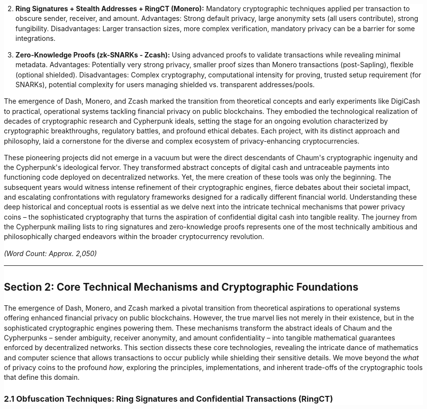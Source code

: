 2.  **Ring Signatures + Stealth Addresses + RingCT (Monero):** Mandatory cryptographic techniques applied per transaction to obscure sender, receiver, and amount. Advantages: Strong default privacy, large anonymity sets (all users contribute), strong fungibility. Disadvantages: Larger transaction sizes, more complex verification, mandatory privacy can be a barrier for some integrations.

3.  **Zero-Knowledge Proofs (zk-SNARKs - Zcash):** Using advanced proofs to validate transactions while revealing minimal metadata. Advantages: Potentially very strong privacy, smaller proof sizes than Monero transactions (post-Sapling), flexible (optional shielded). Disadvantages: Complex cryptography, computational intensity for proving, trusted setup requirement (for SNARKs), potential complexity for users managing shielded vs. transparent addresses/pools.

The emergence of Dash, Monero, and Zcash marked the transition from theoretical concepts and early experiments like DigiCash to practical, operational systems tackling financial privacy on public blockchains. They embodied the technological realization of decades of cryptographic research and Cypherpunk ideals, setting the stage for an ongoing evolution characterized by cryptographic breakthroughs, regulatory battles, and profound ethical debates. Each project, with its distinct approach and philosophy, laid a cornerstone for the diverse and complex ecosystem of privacy-enhancing cryptocurrencies.

These pioneering projects did not emerge in a vacuum but were the direct descendants of Chaum's cryptographic ingenuity and the Cypherpunk's ideological fervor. They transformed abstract concepts of digital cash and untraceable payments into functioning code deployed on decentralized networks. Yet, the mere creation of these tools was only the beginning. The subsequent years would witness intense refinement of their cryptographic engines, fierce debates about their societal impact, and escalating confrontations with regulatory frameworks designed for a radically different financial world. Understanding these deep historical and conceptual roots is essential as we delve next into the intricate technical mechanisms that power privacy coins – the sophisticated cryptography that turns the aspiration of confidential digital cash into tangible reality. The journey from the Cypherpunk mailing lists to ring signatures and zero-knowledge proofs represents one of the most technically ambitious and philosophically charged endeavors within the broader cryptocurrency revolution.

*(Word Count: Approx. 2,050)*



---





## Section 2: Core Technical Mechanisms and Cryptographic Foundations

The emergence of Dash, Monero, and Zcash marked a pivotal transition from theoretical aspirations to operational systems offering enhanced financial privacy on public blockchains. However, the true marvel lies not merely in their existence, but in the sophisticated cryptographic engines powering them. These mechanisms transform the abstract ideals of Chaum and the Cypherpunks – sender ambiguity, receiver anonymity, and amount confidentiality – into tangible mathematical guarantees enforced by decentralized networks. This section dissects these core technologies, revealing the intricate dance of mathematics and computer science that allows transactions to occur publicly while shielding their sensitive details. We move beyond the *what* of privacy coins to the profound *how*, exploring the principles, implementations, and inherent trade-offs of the cryptographic tools that define this domain.

### 2.1 Obfuscation Techniques: Ring Signatures and Confidential Transactions (RingCT)
